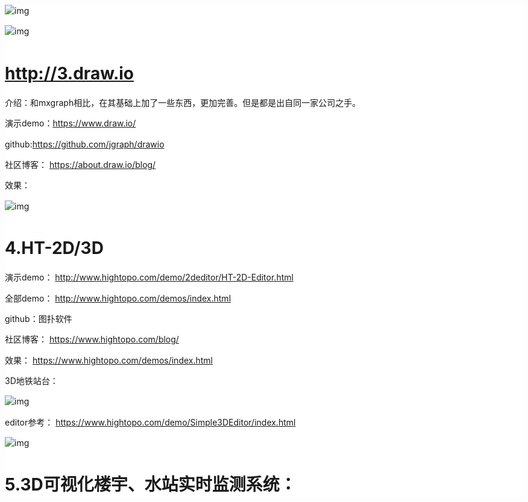 

![img](https://p3-sign.toutiaoimg.com/tos-cn-i-qvj2lq49k0/e784c0112c2042c6997ff51a76ba4533~noop.image?_iz=58558&from=article.pc_detail&x-expires=1676882075&x-signature=Der5N7fpAPxVWnGrTa3%2BnmwsTKM%3D)



![img](https://p3-sign.toutiaoimg.com/tos-cn-i-qvj2lq49k0/6ce63a5afe414cc3b4a88ab6c3f3755a~noop.image?_iz=58558&from=article.pc_detail&x-expires=1676882075&x-signature=FsUdYBXeiwJ39fx3LhCEfe4H92I%3D)



# http://3.draw.io

介绍：和mxgraph相比，在其基础上加了一些东西，更加完善。但是都是出自同一家公司之手。

演示demo：https://www.draw.io/

github:https://github.com/jgraph/drawio

社区博客：
https://about.draw.io/blog/

效果：

![img](https://p3-sign.toutiaoimg.com/tos-cn-i-qvj2lq49k0/103bb2f481614917bb4d2e1998c421c6~noop.image?_iz=58558&from=article.pc_detail&x-expires=1676882075&x-signature=%2BTJNaprsX%2F1Wkp4mGgaWmMtPFyo%3D)



# 4.HT-2D/3D

演示demo：
http://www.hightopo.com/demo/2deditor/HT-2D-Editor.html

全部demo：
http://www.hightopo.com/demos/index.html

github：图扑软件

社区博客：
https://www.hightopo.com/blog/

效果：
https://www.hightopo.com/demos/index.html

3D地铁站台：

![img](https://p3-sign.toutiaoimg.com/tos-cn-i-qvj2lq49k0/2285a30cd49145e3aa245f6637b4e297~noop.image?_iz=58558&from=article.pc_detail&x-expires=1676882075&x-signature=xs5aLIjDs8mF8mxcRixkMDQoDxE%3D)



editor参考：
https://www.hightopo.com/demo/Simple3DEditor/index.html

![img](https://p3-sign.toutiaoimg.com/tos-cn-i-qvj2lq49k0/5538eb99ebb4479d99482c357dea6262~noop.image?_iz=58558&from=article.pc_detail&x-expires=1676882075&x-signature=TXhF4Kcy0I2STaHU1lfZLV8M0os%3D)



# 5.3D可视化楼宇、水站实时监测系统：
